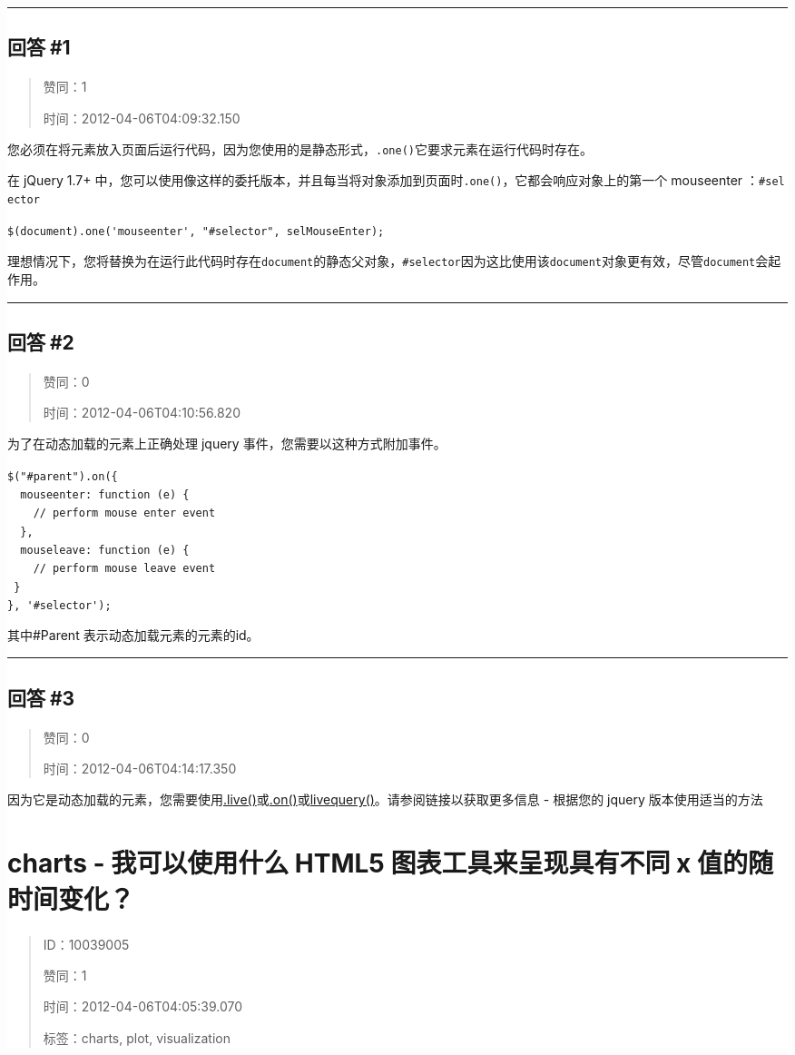 * * *

## 回答 #1

> 赞同：1
> 
> 时间：2012-04-06T04:09:32.150

您必须在将元素放入页面后运行代码，因为您使用的是静态形式，`.one()`它要求元素在运行代码时存在。

在 jQuery 1.7+ 中，您可以使用像这样的委托版本，并且每当将对象添加到页面时`.one()`，它都会响应对象上的第一个 mouseenter ：`#selector`

```
$(document).one('mouseenter', "#selector", selMouseEnter); 
```

理想情况下，您将替换为在运行此代码时存在`document`的静态父对象，`#selector`因为这比使用该`document`对象更有效，尽管`document`会起作用。

* * *

## 回答 #2

> 赞同：0
> 
> 时间：2012-04-06T04:10:56.820

为了在动态加载的元素上正确处理 jquery 事件，您需要以这种方式附加事件。

```
$("#parent").on({
  mouseenter: function (e) {
    // perform mouse enter event
  },
  mouseleave: function (e) {
    // perform mouse leave event
 }
}, '#selector'); 
```

其中#Parent 表示动态加载元素的元素的id。

* * *

## 回答 #3

> 赞同：0
> 
> 时间：2012-04-06T04:14:17.350

因为它是动态加载的元素，您需要使用[.live()](http://api.jquery.com/live/)或[.on()](http://api.jquery.com/on/)或[livequery()](http://brandonaaron.net/code/livequery/docs)。请参阅链接以获取更多信息 - 根据您的 jquery 版本使用适当的方法

# charts - 我可以使用什么 HTML5 图表工具来呈现具有不同 x 值的随时间变化？

> ID：10039005
> 
> 赞同：1
> 
> 时间：2012-04-06T04:05:39.070
> 
> 标签：charts, plot, visualization
